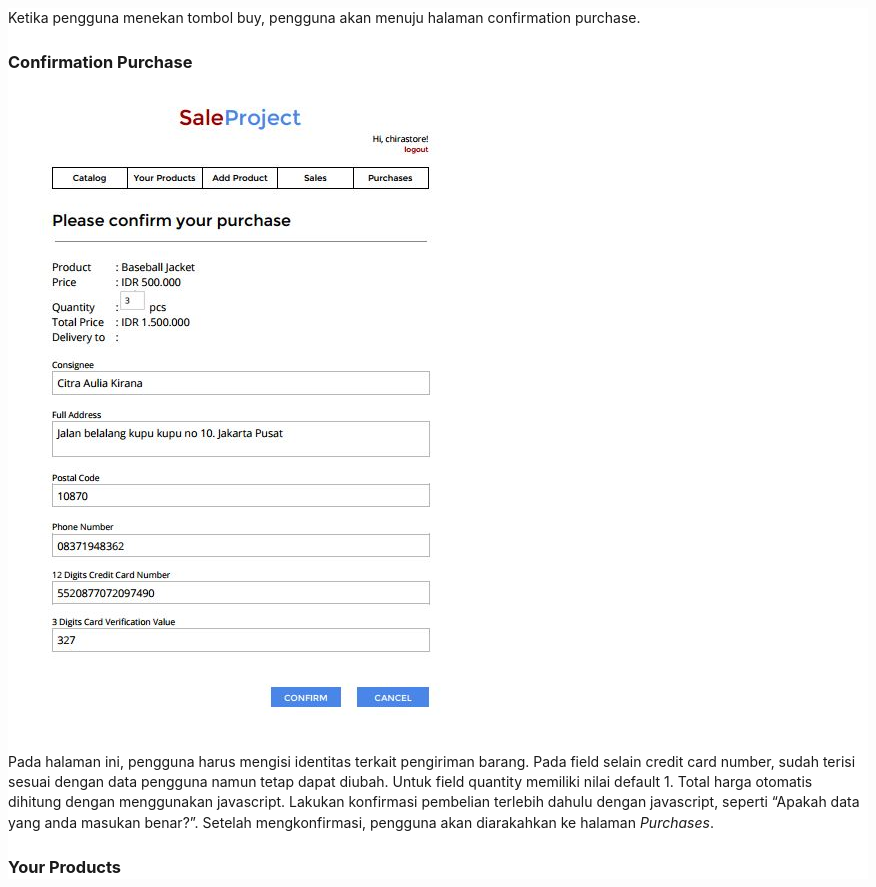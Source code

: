 Ketika pengguna menekan tombol buy, pengguna akan menuju halaman confirmation purchase.

### Confirmation Purchase

![](mocks/confirmation_purchase.jpg)

Pada halaman ini, pengguna harus mengisi identitas terkait pengiriman barang. Pada field selain credit card number, sudah terisi sesuai dengan data pengguna namun tetap dapat diubah. Untuk field quantity memiliki nilai default 1. Total harga otomatis dihitung dengan menggunakan javascript. Lakukan konfirmasi pembelian terlebih dahulu dengan javascript, seperti “Apakah data yang anda masukan benar?”. Setelah mengkonfirmasi, pengguna akan diarakahkan ke halaman *Purchases*.

### Your Products
